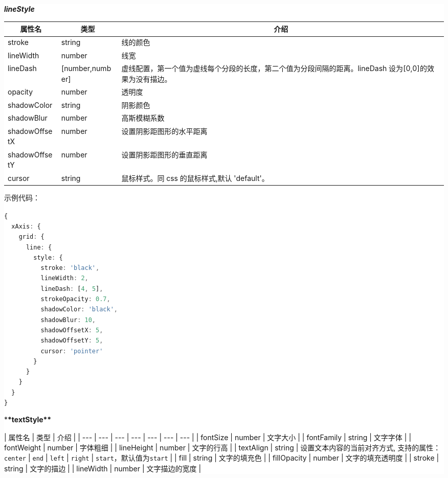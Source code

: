 **_lineStyle_**



| 属性名 | 类型 | 介绍 |
| --- | --- | --- |
| stroke | string | 线的颜色 |
| lineWidth | number | 线宽 |
| lineDash | \[number,number] | 虚线配置，第一个值为虚线每个分段的长度，第二个值为分段间隔的距离。lineDash 设为\[0,0]的效果为没有描边。 |
| opacity | number | 透明度 |
| shadowColor | string | 阴影颜色 |
| shadowBlur | number | 高斯模糊系数 |
| shadowOffsetX | number | 设置阴影距图形的水平距离 |
| shadowOffsetY | number | 设置阴影距图形的垂直距离 |
| cursor | string | 鼠标样式。同 css 的鼠标样式,默认 'default'。 |

示例代码：

```ts
{
  xAxis: {
    grid: {
      line: {
        style: {
          stroke: 'black',
          lineWidth: 2,
          lineDash: [4, 5],
          strokeOpacity: 0.7,
          shadowColor: 'black',
          shadowBlur: 10,
          shadowOffsetX: 5,
          shadowOffsetY: 5,
          cursor: 'pointer'
        }
      }
    }
  }
}
```

\***\*textStyle\*\***



| 属性名 | 类型 | 介绍 |
| --- | --- | --- | --- | --- | --- | --- |
| fontSize | number | 文字大小 |
| fontFamily | string | 文字字体 |
| fontWeight | number | 字体粗细 |
| lineHeight | number | 文字的行高 |
| textAlign | string | 设置文本内容的当前对齐方式, 支持的属性：`center` | `end` | `left` | `right` | `start`，默认值为`start` |
| fill | string | 文字的填充色 |
| fillOpacity | number | 文字的填充透明度 |
| stroke | string | 文字的描边 |
| lineWidth | number | 文字描边的宽度 |